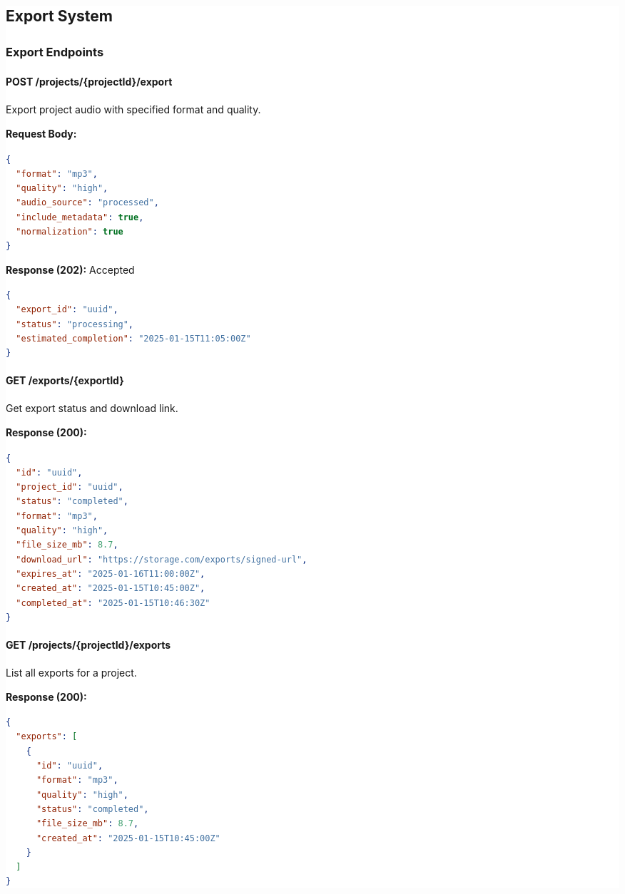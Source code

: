 ## Export System

### Export Endpoints

#### POST /projects/{projectId}/export
Export project audio with specified format and quality.

**Request Body:**
```json
{
  "format": "mp3",
  "quality": "high",
  "audio_source": "processed",
  "include_metadata": true,
  "normalization": true
}
```

**Response (202):** Accepted
```json
{
  "export_id": "uuid",
  "status": "processing",
  "estimated_completion": "2025-01-15T11:05:00Z"
}
```

#### GET /exports/{exportId}
Get export status and download link.

**Response (200):**
```json
{
  "id": "uuid",
  "project_id": "uuid",
  "status": "completed",
  "format": "mp3",
  "quality": "high",
  "file_size_mb": 8.7,
  "download_url": "https://storage.com/exports/signed-url",
  "expires_at": "2025-01-16T11:00:00Z",
  "created_at": "2025-01-15T10:45:00Z",
  "completed_at": "2025-01-15T10:46:30Z"
}
```

#### GET /projects/{projectId}/exports
List all exports for a project.

**Response (200):**
```json
{
  "exports": [
    {
      "id": "uuid",
      "format": "mp3",
      "quality": "high",
      "status": "completed",
      "file_size_mb": 8.7,
      "created_at": "2025-01-15T10:45:00Z"
    }
  ]
}
```

